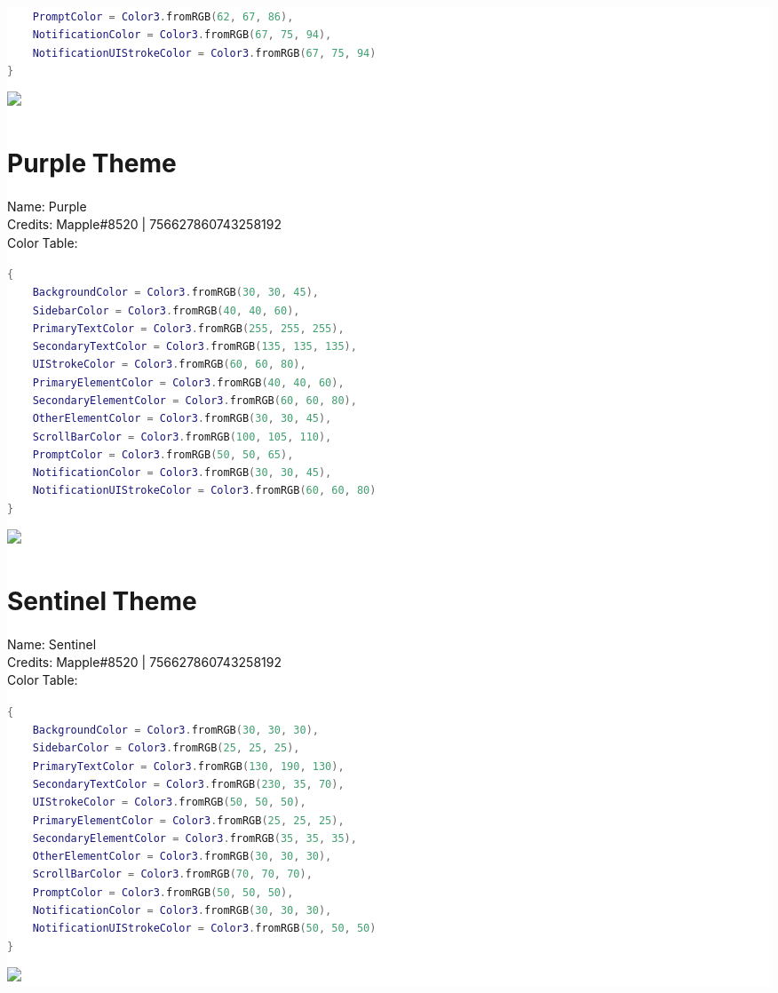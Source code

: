 ```lua
    PromptColor = Color3.fromRGB(62, 67, 86),
    NotificationColor = Color3.fromRGB(67, 75, 94),
    NotificationUIStrokeColor = Color3.fromRGB(67, 75, 94)
}
```
![](https://github.com/VisualRoblox/Roblox/raw/main/UI-Libraries/Visual%20UI%20Library/Images/NordicLightTheme.png)

# Purple Theme
Name: Purple  
Credits: Mapple#8520 | 756627860743258192  
Color Table:  
```lua
{
    BackgroundColor = Color3.fromRGB(30, 30, 45),
    SidebarColor = Color3.fromRGB(40, 40, 60),
    PrimaryTextColor = Color3.fromRGB(255, 255, 255),
    SecondaryTextColor = Color3.fromRGB(135, 135, 135),
    UIStrokeColor = Color3.fromRGB(60, 60, 80),
    PrimaryElementColor = Color3.fromRGB(40, 40, 60),
    SecondaryElementColor = Color3.fromRGB(60, 60, 80),
    OtherElementColor = Color3.fromRGB(30, 30, 45),
    ScrollBarColor = Color3.fromRGB(100, 105, 110),
    PromptColor = Color3.fromRGB(50, 50, 65),
    NotificationColor = Color3.fromRGB(30, 30, 45),
    NotificationUIStrokeColor = Color3.fromRGB(60, 60, 80)
}
```
![](https://github.com/VisualRoblox/Roblox/raw/main/UI-Libraries/Visual%20UI%20Library/Images/PurpleTheme.png)

# Sentinel Theme
Name: Sentinel  
Credits: Mapple#8520 | 756627860743258192  
Color Table:  
```lua
{
    BackgroundColor = Color3.fromRGB(30, 30, 30),
    SidebarColor = Color3.fromRGB(25, 25, 25),
    PrimaryTextColor = Color3.fromRGB(130, 190, 130),
    SecondaryTextColor = Color3.fromRGB(230, 35, 70),
    UIStrokeColor = Color3.fromRGB(50, 50, 50),
    PrimaryElementColor = Color3.fromRGB(25, 25, 25),
    SecondaryElementColor = Color3.fromRGB(35, 35, 35),
    OtherElementColor = Color3.fromRGB(30, 30, 30),
    ScrollBarColor = Color3.fromRGB(70, 70, 70),
    PromptColor = Color3.fromRGB(50, 50, 50),
    NotificationColor = Color3.fromRGB(30, 30, 30),
    NotificationUIStrokeColor = Color3.fromRGB(50, 50, 50)
}
```
![](https://github.com/VisualRoblox/Roblox/raw/main/UI-Libraries/Visual%20UI%20Library/Images/SentinelTheme.png)
